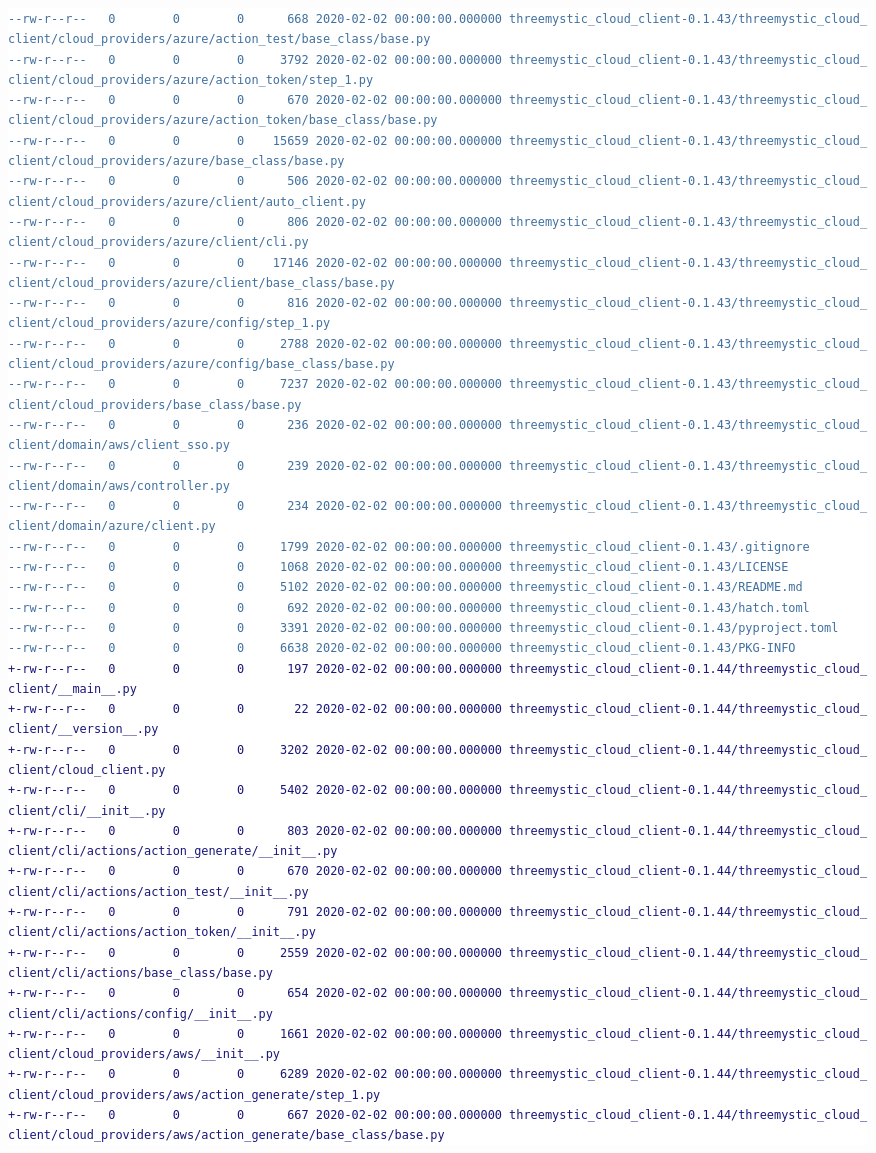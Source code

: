 ```diff
--rw-r--r--   0        0        0      668 2020-02-02 00:00:00.000000 threemystic_cloud_client-0.1.43/threemystic_cloud_client/cloud_providers/azure/action_test/base_class/base.py
--rw-r--r--   0        0        0     3792 2020-02-02 00:00:00.000000 threemystic_cloud_client-0.1.43/threemystic_cloud_client/cloud_providers/azure/action_token/step_1.py
--rw-r--r--   0        0        0      670 2020-02-02 00:00:00.000000 threemystic_cloud_client-0.1.43/threemystic_cloud_client/cloud_providers/azure/action_token/base_class/base.py
--rw-r--r--   0        0        0    15659 2020-02-02 00:00:00.000000 threemystic_cloud_client-0.1.43/threemystic_cloud_client/cloud_providers/azure/base_class/base.py
--rw-r--r--   0        0        0      506 2020-02-02 00:00:00.000000 threemystic_cloud_client-0.1.43/threemystic_cloud_client/cloud_providers/azure/client/auto_client.py
--rw-r--r--   0        0        0      806 2020-02-02 00:00:00.000000 threemystic_cloud_client-0.1.43/threemystic_cloud_client/cloud_providers/azure/client/cli.py
--rw-r--r--   0        0        0    17146 2020-02-02 00:00:00.000000 threemystic_cloud_client-0.1.43/threemystic_cloud_client/cloud_providers/azure/client/base_class/base.py
--rw-r--r--   0        0        0      816 2020-02-02 00:00:00.000000 threemystic_cloud_client-0.1.43/threemystic_cloud_client/cloud_providers/azure/config/step_1.py
--rw-r--r--   0        0        0     2788 2020-02-02 00:00:00.000000 threemystic_cloud_client-0.1.43/threemystic_cloud_client/cloud_providers/azure/config/base_class/base.py
--rw-r--r--   0        0        0     7237 2020-02-02 00:00:00.000000 threemystic_cloud_client-0.1.43/threemystic_cloud_client/cloud_providers/base_class/base.py
--rw-r--r--   0        0        0      236 2020-02-02 00:00:00.000000 threemystic_cloud_client-0.1.43/threemystic_cloud_client/domain/aws/client_sso.py
--rw-r--r--   0        0        0      239 2020-02-02 00:00:00.000000 threemystic_cloud_client-0.1.43/threemystic_cloud_client/domain/aws/controller.py
--rw-r--r--   0        0        0      234 2020-02-02 00:00:00.000000 threemystic_cloud_client-0.1.43/threemystic_cloud_client/domain/azure/client.py
--rw-r--r--   0        0        0     1799 2020-02-02 00:00:00.000000 threemystic_cloud_client-0.1.43/.gitignore
--rw-r--r--   0        0        0     1068 2020-02-02 00:00:00.000000 threemystic_cloud_client-0.1.43/LICENSE
--rw-r--r--   0        0        0     5102 2020-02-02 00:00:00.000000 threemystic_cloud_client-0.1.43/README.md
--rw-r--r--   0        0        0      692 2020-02-02 00:00:00.000000 threemystic_cloud_client-0.1.43/hatch.toml
--rw-r--r--   0        0        0     3391 2020-02-02 00:00:00.000000 threemystic_cloud_client-0.1.43/pyproject.toml
--rw-r--r--   0        0        0     6638 2020-02-02 00:00:00.000000 threemystic_cloud_client-0.1.43/PKG-INFO
+-rw-r--r--   0        0        0      197 2020-02-02 00:00:00.000000 threemystic_cloud_client-0.1.44/threemystic_cloud_client/__main__.py
+-rw-r--r--   0        0        0       22 2020-02-02 00:00:00.000000 threemystic_cloud_client-0.1.44/threemystic_cloud_client/__version__.py
+-rw-r--r--   0        0        0     3202 2020-02-02 00:00:00.000000 threemystic_cloud_client-0.1.44/threemystic_cloud_client/cloud_client.py
+-rw-r--r--   0        0        0     5402 2020-02-02 00:00:00.000000 threemystic_cloud_client-0.1.44/threemystic_cloud_client/cli/__init__.py
+-rw-r--r--   0        0        0      803 2020-02-02 00:00:00.000000 threemystic_cloud_client-0.1.44/threemystic_cloud_client/cli/actions/action_generate/__init__.py
+-rw-r--r--   0        0        0      670 2020-02-02 00:00:00.000000 threemystic_cloud_client-0.1.44/threemystic_cloud_client/cli/actions/action_test/__init__.py
+-rw-r--r--   0        0        0      791 2020-02-02 00:00:00.000000 threemystic_cloud_client-0.1.44/threemystic_cloud_client/cli/actions/action_token/__init__.py
+-rw-r--r--   0        0        0     2559 2020-02-02 00:00:00.000000 threemystic_cloud_client-0.1.44/threemystic_cloud_client/cli/actions/base_class/base.py
+-rw-r--r--   0        0        0      654 2020-02-02 00:00:00.000000 threemystic_cloud_client-0.1.44/threemystic_cloud_client/cli/actions/config/__init__.py
+-rw-r--r--   0        0        0     1661 2020-02-02 00:00:00.000000 threemystic_cloud_client-0.1.44/threemystic_cloud_client/cloud_providers/aws/__init__.py
+-rw-r--r--   0        0        0     6289 2020-02-02 00:00:00.000000 threemystic_cloud_client-0.1.44/threemystic_cloud_client/cloud_providers/aws/action_generate/step_1.py
+-rw-r--r--   0        0        0      667 2020-02-02 00:00:00.000000 threemystic_cloud_client-0.1.44/threemystic_cloud_client/cloud_providers/aws/action_generate/base_class/base.py
```